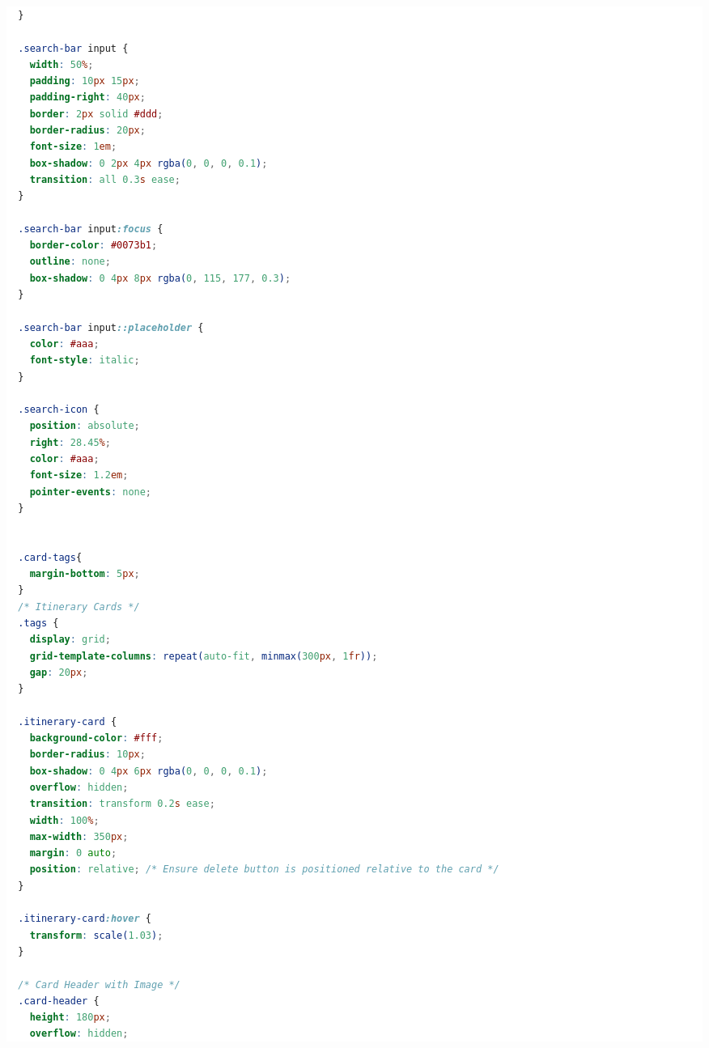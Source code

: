 ```CSS
  }

  .search-bar input {
    width: 50%;
    padding: 10px 15px;
    padding-right: 40px;
    border: 2px solid #ddd;
    border-radius: 20px;
    font-size: 1em;
    box-shadow: 0 2px 4px rgba(0, 0, 0, 0.1);
    transition: all 0.3s ease;
  }

  .search-bar input:focus {
    border-color: #0073b1;
    outline: none;
    box-shadow: 0 4px 8px rgba(0, 115, 177, 0.3);
  }

  .search-bar input::placeholder {
    color: #aaa;
    font-style: italic;
  }

  .search-icon {
    position: absolute;
    right: 28.45%;
    color: #aaa;
    font-size: 1.2em;
    pointer-events: none;
  }


  .card-tags{
    margin-bottom: 5px;
  }
  /* Itinerary Cards */
  .tags {
    display: grid;
    grid-template-columns: repeat(auto-fit, minmax(300px, 1fr)); 
    gap: 20px;
  }

  .itinerary-card {
    background-color: #fff;
    border-radius: 10px;
    box-shadow: 0 4px 6px rgba(0, 0, 0, 0.1);
    overflow: hidden;
    transition: transform 0.2s ease;
    width: 100%;
    max-width: 350px;
    margin: 0 auto;
    position: relative; /* Ensure delete button is positioned relative to the card */
  }

  .itinerary-card:hover {
    transform: scale(1.03);
  }

  /* Card Header with Image */
  .card-header {
    height: 180px;
    overflow: hidden;
```